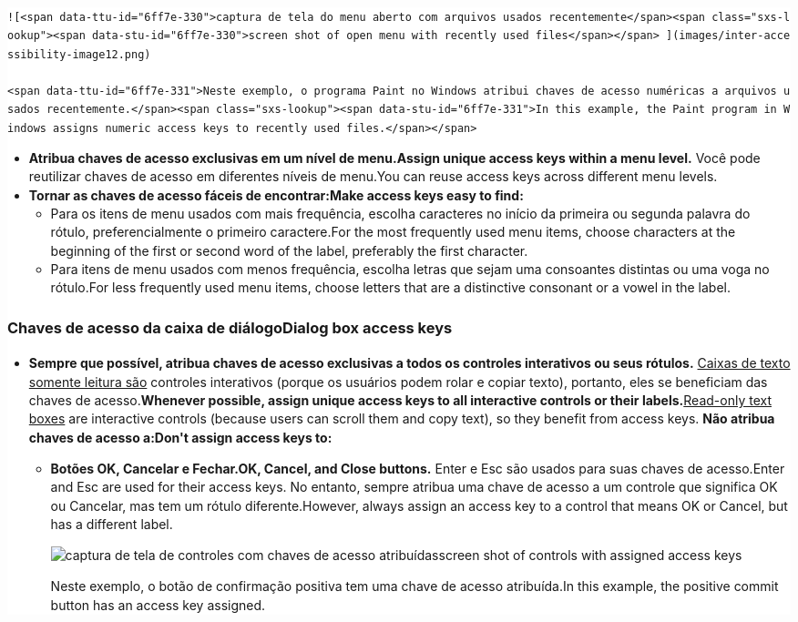     ![<span data-ttu-id="6ff7e-330">captura de tela do menu aberto com arquivos usados recentemente</span><span class="sxs-lookup"><span data-stu-id="6ff7e-330">screen shot of open menu with recently used files</span></span> ](images/inter-accessibility-image12.png)

    <span data-ttu-id="6ff7e-331">Neste exemplo, o programa Paint no Windows atribui chaves de acesso numéricas a arquivos usados recentemente.</span><span class="sxs-lookup"><span data-stu-id="6ff7e-331">In this example, the Paint program in Windows assigns numeric access keys to recently used files.</span></span>

-   <span data-ttu-id="6ff7e-332">**Atribua chaves de acesso exclusivas em um nível de menu.**</span><span class="sxs-lookup"><span data-stu-id="6ff7e-332">**Assign unique access keys within a menu level.**</span></span> <span data-ttu-id="6ff7e-333">Você pode reutilizar chaves de acesso em diferentes níveis de menu.</span><span class="sxs-lookup"><span data-stu-id="6ff7e-333">You can reuse access keys across different menu levels.</span></span>
-   <span data-ttu-id="6ff7e-334">**Tornar as chaves de acesso fáceis de encontrar:**</span><span class="sxs-lookup"><span data-stu-id="6ff7e-334">**Make access keys easy to find:**</span></span>
    -   <span data-ttu-id="6ff7e-335">Para os itens de menu usados com mais frequência, escolha caracteres no início da primeira ou segunda palavra do rótulo, preferencialmente o primeiro caractere.</span><span class="sxs-lookup"><span data-stu-id="6ff7e-335">For the most frequently used menu items, choose characters at the beginning of the first or second word of the label, preferably the first character.</span></span>
    -   <span data-ttu-id="6ff7e-336">Para itens de menu usados com menos frequência, escolha letras que sejam uma consoantes distintas ou uma voga no rótulo.</span><span class="sxs-lookup"><span data-stu-id="6ff7e-336">For less frequently used menu items, choose letters that are a distinctive consonant or a vowel in the label.</span></span>

### <a name="dialog-box-access-keys"></a><span data-ttu-id="6ff7e-337">Chaves de acesso da caixa de diálogo</span><span class="sxs-lookup"><span data-stu-id="6ff7e-337">Dialog box access keys</span></span>

-   <span data-ttu-id="6ff7e-338">**Sempre que possível, atribua chaves de acesso exclusivas a todos os controles interativos ou seus rótulos.** [Caixas de texto somente leitura são](ctrl-text-boxes.md) controles interativos (porque os usuários podem rolar e copiar texto), portanto, eles se beneficiam das chaves de acesso.</span><span class="sxs-lookup"><span data-stu-id="6ff7e-338">**Whenever possible, assign unique access keys to all interactive controls or their labels.**[Read-only text boxes](ctrl-text-boxes.md) are interactive controls (because users can scroll them and copy text), so they benefit from access keys.</span></span> <span data-ttu-id="6ff7e-339">**Não atribua chaves de acesso a:**</span><span class="sxs-lookup"><span data-stu-id="6ff7e-339">**Don't assign access keys to:**</span></span>
    -   <span data-ttu-id="6ff7e-340">**Botões OK, Cancelar e Fechar.**</span><span class="sxs-lookup"><span data-stu-id="6ff7e-340">**OK, Cancel, and Close buttons.**</span></span> <span data-ttu-id="6ff7e-341">Enter e Esc são usados para suas chaves de acesso.</span><span class="sxs-lookup"><span data-stu-id="6ff7e-341">Enter and Esc are used for their access keys.</span></span> <span data-ttu-id="6ff7e-342">No entanto, sempre atribua uma chave de acesso a um controle que significa OK ou Cancelar, mas tem um rótulo diferente.</span><span class="sxs-lookup"><span data-stu-id="6ff7e-342">However, always assign an access key to a control that means OK or Cancel, but has a different label.</span></span>

        ![<span data-ttu-id="6ff7e-343">captura de tela de controles com chaves de acesso atribuídas</span><span class="sxs-lookup"><span data-stu-id="6ff7e-343">screen shot of controls with assigned access keys</span></span> ](images/inter-accessibility-image13.png)

        <span data-ttu-id="6ff7e-344">Neste exemplo, o botão de confirmação positiva tem uma chave de acesso atribuída.</span><span class="sxs-lookup"><span data-stu-id="6ff7e-344">In this example, the positive commit button has an access key assigned.</span></span>
